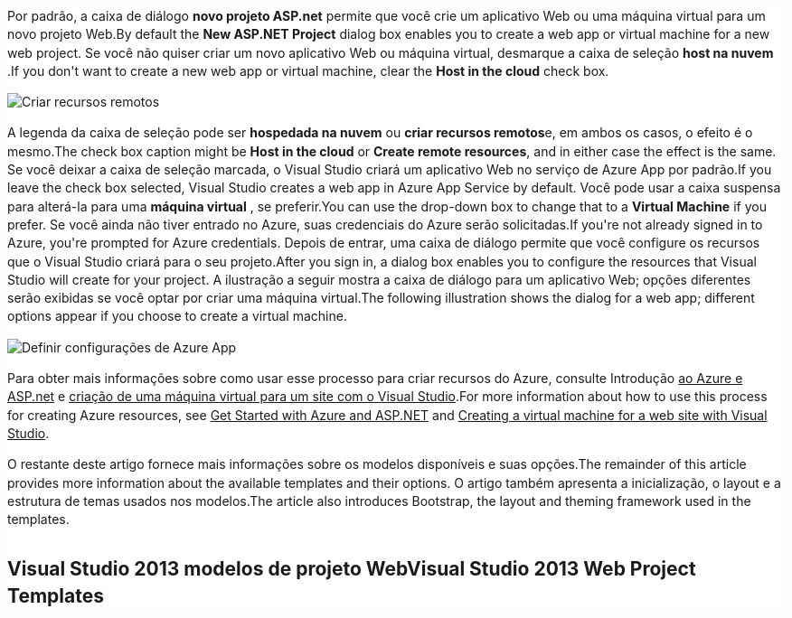 <span data-ttu-id="a5c91-148">Por padrão, a caixa de diálogo **novo projeto ASP.net** permite que você crie um aplicativo Web ou uma máquina virtual para um novo projeto Web.</span><span class="sxs-lookup"><span data-stu-id="a5c91-148">By default the **New ASP.NET Project** dialog box enables you to create a web app or virtual machine for a new web project.</span></span> <span data-ttu-id="a5c91-149">Se você não quiser criar um novo aplicativo Web ou máquina virtual, desmarque a caixa de seleção **host na nuvem** .</span><span class="sxs-lookup"><span data-stu-id="a5c91-149">If you don't want to create a new web app or virtual machine, clear the **Host in the cloud** check box.</span></span>

![Criar recursos remotos](creating-web-projects-in-visual-studio/_static/image8.png)

<span data-ttu-id="a5c91-151">A legenda da caixa de seleção pode ser **hospedada na nuvem** ou **criar recursos remotos**e, em ambos os casos, o efeito é o mesmo.</span><span class="sxs-lookup"><span data-stu-id="a5c91-151">The check box caption might be **Host in the cloud** or **Create remote resources**, and in either case the effect is the same.</span></span> <span data-ttu-id="a5c91-152">Se você deixar a caixa de seleção marcada, o Visual Studio criará um aplicativo Web no serviço de Azure App por padrão.</span><span class="sxs-lookup"><span data-stu-id="a5c91-152">If you leave the check box selected, Visual Studio creates a web app in Azure App Service by default.</span></span> <span data-ttu-id="a5c91-153">Você pode usar a caixa suspensa para alterá-la para uma **máquina virtual** , se preferir.</span><span class="sxs-lookup"><span data-stu-id="a5c91-153">You can use the drop-down box to change that to a **Virtual Machine** if you prefer.</span></span> <span data-ttu-id="a5c91-154">Se você ainda não tiver entrado no Azure, suas credenciais do Azure serão solicitadas.</span><span class="sxs-lookup"><span data-stu-id="a5c91-154">If you're not already signed in to Azure, you're prompted for Azure credentials.</span></span> <span data-ttu-id="a5c91-155">Depois de entrar, uma caixa de diálogo permite que você configure os recursos que o Visual Studio criará para o seu projeto.</span><span class="sxs-lookup"><span data-stu-id="a5c91-155">After you sign in, a dialog box enables you to configure the resources that Visual Studio will create for your project.</span></span> <span data-ttu-id="a5c91-156">A ilustração a seguir mostra a caixa de diálogo para um aplicativo Web; opções diferentes serão exibidas se você optar por criar uma máquina virtual.</span><span class="sxs-lookup"><span data-stu-id="a5c91-156">The following illustration shows the dialog for a web app; different options appear if you choose to create a virtual machine.</span></span>

![Definir configurações de Azure App](creating-web-projects-in-visual-studio/_static/image9.png)

<span data-ttu-id="a5c91-158">Para obter mais informações sobre como usar esse processo para criar recursos do Azure, consulte Introdução [ao Azure e ASP.net](https://docs.microsoft.com/azure/app-service-web/app-service-web-get-started-dotnet) e [criação de uma máquina virtual para um site com o Visual Studio](https://azure.microsoft.com/documentation/articles/virtual-machines-dotnet-create-visual-studio-powershell/).</span><span class="sxs-lookup"><span data-stu-id="a5c91-158">For more information about how to use this process for creating Azure resources, see [Get Started with Azure and ASP.NET](https://docs.microsoft.com/azure/app-service-web/app-service-web-get-started-dotnet) and [Creating a virtual machine for a web site with Visual Studio](https://azure.microsoft.com/documentation/articles/virtual-machines-dotnet-create-visual-studio-powershell/).</span></span>

<span data-ttu-id="a5c91-159">O restante deste artigo fornece mais informações sobre os modelos disponíveis e suas opções.</span><span class="sxs-lookup"><span data-stu-id="a5c91-159">The remainder of this article provides more information about the available templates and their options.</span></span> <span data-ttu-id="a5c91-160">O artigo também apresenta a inicialização, o layout e a estrutura de temas usados nos modelos.</span><span class="sxs-lookup"><span data-stu-id="a5c91-160">The article also introduces Bootstrap, the layout and theming framework used in the templates.</span></span>

<a id="vs2013"></a>
## <a name="visual-studio-2013-web-project-templates"></a><span data-ttu-id="a5c91-161">Visual Studio 2013 modelos de projeto Web</span><span class="sxs-lookup"><span data-stu-id="a5c91-161">Visual Studio 2013 Web Project Templates</span></span>
